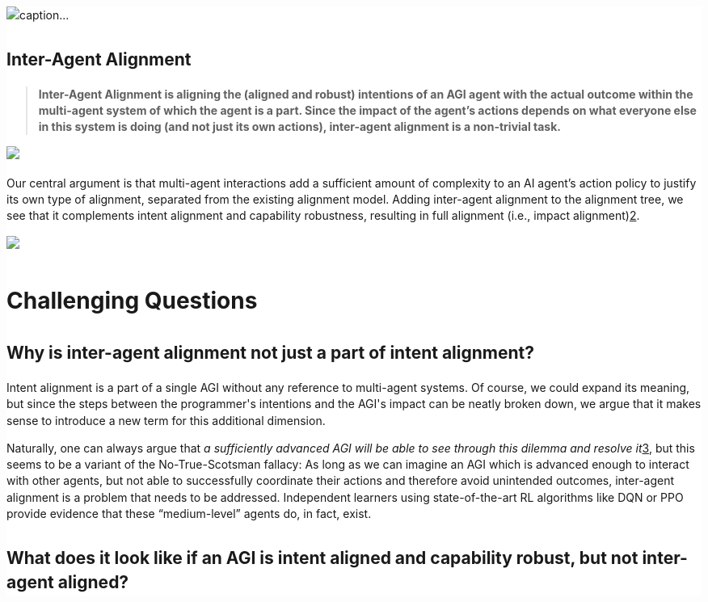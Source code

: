 [![](https://substackcdn.com/image/fetch/w_1456,c_limit,f_auto,q_auto:good,fl_progressive:steep/https%3A%2F%2Fbucketeer-e05bbc84-baa3-437e-9518-adb32be77984.s3.amazonaws.com%2Fpublic%2Fimages%2F73a3aeb7-b738-4cdc-97f1-cf6d7afc336c_402x242.png)](https://substackcdn.com/image/fetch/f_auto,q_auto:good,fl_progressive:steep/https%3A%2F%2Fbucketeer-e05bbc84-baa3-437e-9518-adb32be77984.s3.amazonaws.com%2Fpublic%2Fimages%2F73a3aeb7-b738-4cdc-97f1-cf6d7afc336c_402x242.png)caption...

## Inter-Agent Alignment

>  **Inter-Agent Alignment is aligning the (aligned and robust) intentions of an AGI agent with the actual outcome within the multi-agent system of which the agent is a part. Since the impact of the agent’s actions depends on what everyone else in this system is doing (and not just its own actions), inter-agent alignment is a non-trivial task.**

[![](https://substackcdn.com/image/fetch/w_1456,c_limit,f_auto,q_auto:good,fl_progressive:steep/https%3A%2F%2Fbucketeer-e05bbc84-baa3-437e-9518-adb32be77984.s3.amazonaws.com%2Fpublic%2Fimages%2F861a63b4-8f1f-40b4-ba58-38356ebef039_642x242.png)](https://substackcdn.com/image/fetch/f_auto,q_auto:good,fl_progressive:steep/https%3A%2F%2Fbucketeer-e05bbc84-baa3-437e-9518-adb32be77984.s3.amazonaws.com%2Fpublic%2Fimages%2F861a63b4-8f1f-40b4-ba58-38356ebef039_642x242.png)

Our central argument is that multi-agent interactions add a sufficient amount of complexity to an AI agent’s action policy to justify its own type of alignment, separated from the existing alignment model. Adding inter-agent alignment to the alignment tree, we see that it complements intent alignment and capability robustness, resulting in full alignment (i.e., impact alignment)[2](https://universalprior.substack.com/p/the-inter-agent-facet-of-ai-alignment#footnote-2-73850726). 

[![](https://substackcdn.com/image/fetch/w_1456,c_limit,f_auto,q_auto:good,fl_progressive:steep/https%3A%2F%2Fbucketeer-e05bbc84-baa3-437e-9518-adb32be77984.s3.amazonaws.com%2Fpublic%2Fimages%2F899355b4-3aec-47b3-9ef2-a78ca07ad89b_1920x2048.png)](https://substackcdn.com/image/fetch/f_auto,q_auto:good,fl_progressive:steep/https%3A%2F%2Fbucketeer-e05bbc84-baa3-437e-9518-adb32be77984.s3.amazonaws.com%2Fpublic%2Fimages%2F899355b4-3aec-47b3-9ef2-a78ca07ad89b_1920x2048.png)

# Challenging Questions

## Why is inter-agent alignment not just a part of intent alignment? 

Intent alignment is a part of a single AGI without any reference to multi-agent systems. Of course, we could expand its meaning, but since the steps between the programmer's intentions and the AGI's impact can be neatly broken down, we argue that it makes sense to introduce a new term for this additional dimension.

Naturally, one can always argue that _a sufficiently advanced AGI will be able to see through this dilemma and resolve it_[3](https://universalprior.substack.com/p/the-inter-agent-facet-of-ai-alignment#footnote-3-73850726), but this seems to be a variant of the No-True-Scotsman fallacy: As long as we can imagine an AGI which is advanced enough to interact with other agents, but not able to successfully coordinate their actions and therefore avoid unintended outcomes, inter-agent alignment is a problem that needs to be addressed. Independent learners using state-of-the-art RL algorithms like DQN or PPO provide evidence that these “medium-level” agents do, in fact, exist.

## What does it look like if an AGI is intent aligned and capability robust, but not inter-agent aligned? 
